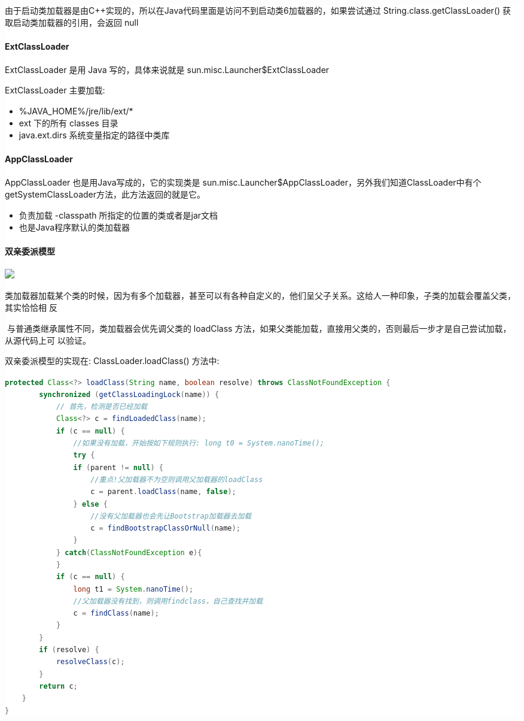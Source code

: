 由于启动类加载器是由C++实现的，所以在Java代码里面是访问不到启动类6加载器的，如果尝试通过 String.class.getClassLoader() 获取启动类加载器的引用，会返回 null

#### ExtClassLoader

ExtClassLoader 是用 Java 写的，具体来说就是 sun.misc.Launcher$ExtClassLoader

ExtClassLoader 主要加载:

- %JAVA_HOME%/jre/lib/ext/*
- ext 下的所有 classes 目录
-  java.ext.dirs 系统变量指定的路径中类库

#### AppClassLoader

AppClassLoader 也是用Java写成的，它的实现类是 sun.misc.Launcher$AppClassLoader，另外我们知道ClassLoader中有个getSystemClassLoader方法，此方法返回的就是它。

- 负责加载 -classpath 所指定的位置的类或者是jar文档 
- 也是Java程序默认的类加载器

#### 双亲委派模型

![](https://pic-new-1304161434.cos.ap-guangzhou.myqcloud.com/img/202305151655447.png)

​		类加载器加载某个类的时候，因为有多个加载器，甚至可以有各种自定义的，他们呈父子关系。这给人一种印象，子类的加载会覆盖父类，其实恰恰相
反

​		与普通类继承属性不同，类加载器会优先调父类的 loadClass 方法，如果父类能加载，直接用父类的，否则最后一步才是自己尝试加载，从源代码上可 以验证。

双亲委派模型的实现在: ClassLoader.loadClass() 方法中:

```java
protected Class<?> loadClass(String name, boolean resolve) throws ClassNotFoundException {
        synchronized (getClassLoadingLock(name)) { 
            // 首先，检测是否已经加载
            Class<?> c = findLoadedClass(name);
            if (c == null) {
                //如果没有加载，开始按如下规则执行: long t0 = System.nanoTime();
                try {
                if (parent != null) { 
                    //重点!父加载器不为空则调用父加载器的loadClass
                    c = parent.loadClass(name, false);
                } else { 
                    //没有父加载器也会先让Bootstrap加载器去加载
                    c = findBootstrapClassOrNull(name);
                }
            } catch(ClassNotFoundException e){
            }
            if (c == null) {
                long t1 = System.nanoTime(); 
                //父加载器没有找到，则调用findclass，自己查找并加载
                c = findClass(name);
            }
        }
        if (resolve) {
            resolveClass(c);
        }
        return c;
    }
}
```
